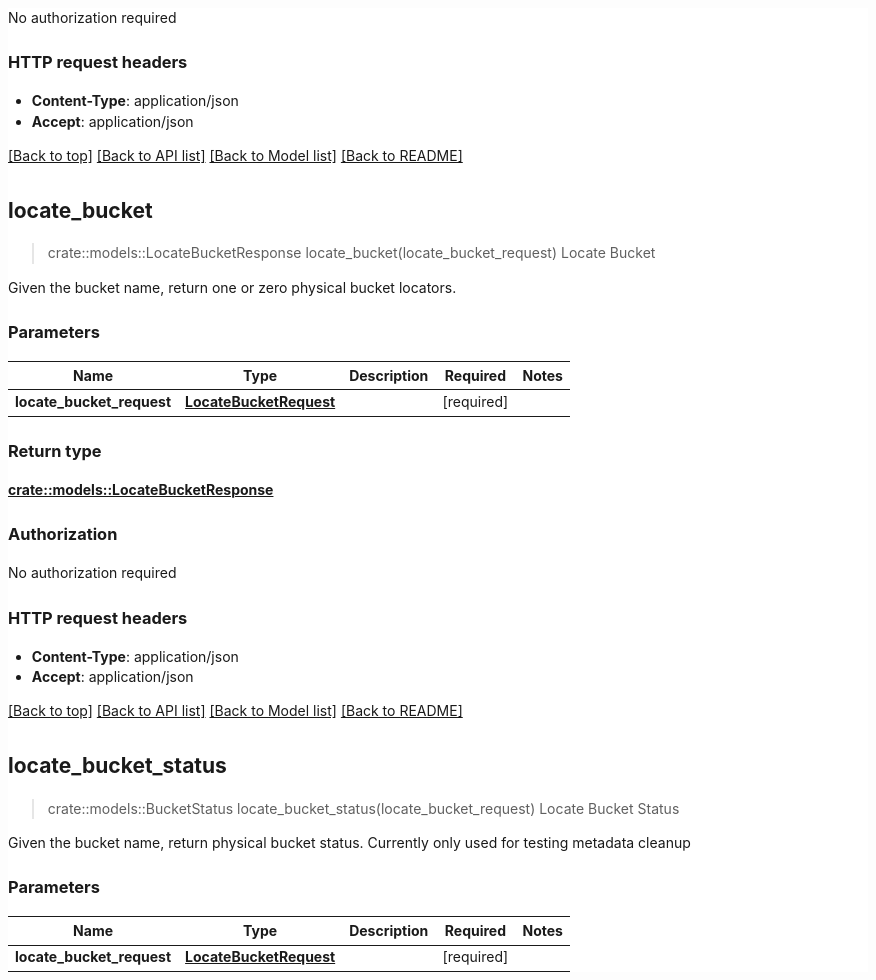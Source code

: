 No authorization required

### HTTP request headers

- **Content-Type**: application/json
- **Accept**: application/json

[[Back to top]](#) [[Back to API list]](../README.md#documentation-for-api-endpoints) [[Back to Model list]](../README.md#documentation-for-models) [[Back to README]](../README.md)


## locate_bucket

> crate::models::LocateBucketResponse locate_bucket(locate_bucket_request)
Locate Bucket

Given the bucket name, return one or zero physical bucket locators.

### Parameters


Name | Type | Description  | Required | Notes
------------- | ------------- | ------------- | ------------- | -------------
**locate_bucket_request** | [**LocateBucketRequest**](LocateBucketRequest.md) |  | [required] |

### Return type

[**crate::models::LocateBucketResponse**](LocateBucketResponse.md)

### Authorization

No authorization required

### HTTP request headers

- **Content-Type**: application/json
- **Accept**: application/json

[[Back to top]](#) [[Back to API list]](../README.md#documentation-for-api-endpoints) [[Back to Model list]](../README.md#documentation-for-models) [[Back to README]](../README.md)


## locate_bucket_status

> crate::models::BucketStatus locate_bucket_status(locate_bucket_request)
Locate Bucket Status

Given the bucket name, return physical bucket status. Currently only used for testing metadata cleanup

### Parameters


Name | Type | Description  | Required | Notes
------------- | ------------- | ------------- | ------------- | -------------
**locate_bucket_request** | [**LocateBucketRequest**](LocateBucketRequest.md) |  | [required] |
